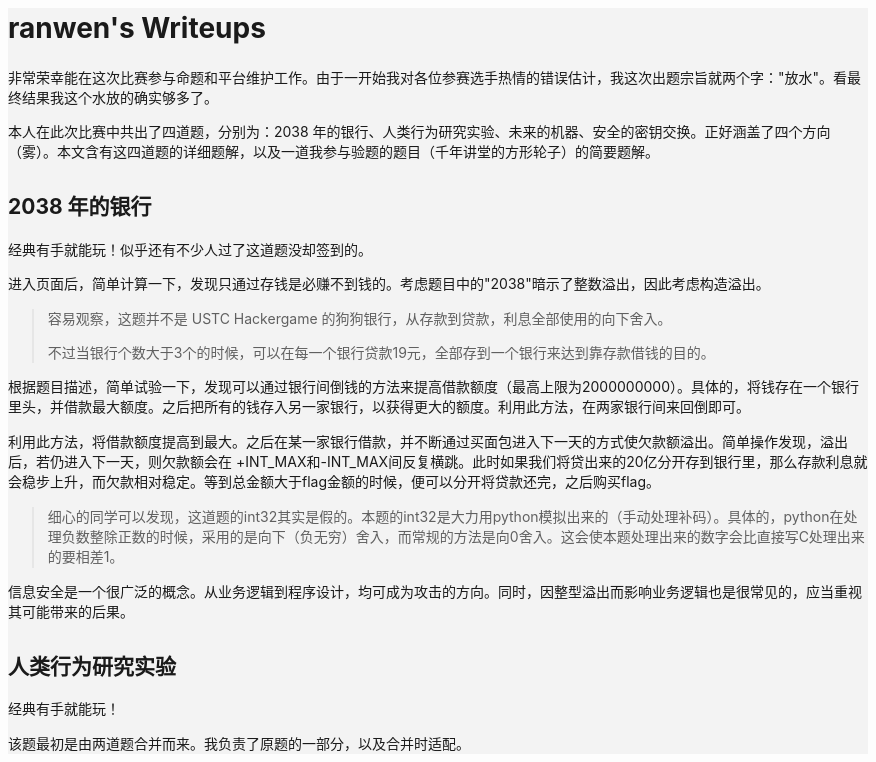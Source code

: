 <style>
img {
    max-height: 30em;
    max-width: 80%;
    box-shadow: 0 1px 0.5em rgba(0, 0, 0, .25);
}
body {
    background-color: #f3f3f3;
}
#write {
    max-width: 900px !important;
    box-shadow: 0 0 2em rgba(0, 0, 0, .15);
    background-color: white;
}
#write p {
    margin: 1em 0;
}
</style>

# ranwen's Writeups

非常荣幸能在这次比赛参与命题和平台维护工作。由于一开始我对各位参赛选手热情的错误估计，我这次出题宗旨就两个字："放水"。看最终结果我这个水放的确实够多了。

本人在此次比赛中共出了四道题，分别为：2038 年的银行、人类行为研究实验、未来的机器、安全的密钥交换。正好涵盖了四个方向（雾）。本文含有这四道题的详细题解，以及一道我参与验题的题目（千年讲堂的方形轮子）的简要题解。



## 2038 年的银行

经典有手就能玩！似乎还有不少人过了这道题没却签到的。

进入页面后，简单计算一下，发现只通过存钱是必赚不到钱的。考虑题目中的"2038"暗示了整数溢出，因此考虑构造溢出。

> 容易观察，这题并不是 USTC Hackergame 的狗狗银行，从存款到贷款，利息全部使用的向下舍入。
>
> 不过当银行个数大于3个的时候，可以在每一个银行贷款19元，全部存到一个银行来达到靠存款借钱的目的。

根据题目描述，简单试验一下，发现可以通过银行间倒钱的方法来提高借款额度（最高上限为2000000000）。具体的，将钱存在一个银行里头，并借款最大额度。之后把所有的钱存入另一家银行，以获得更大的额度。利用此方法，在两家银行间来回倒即可。

利用此方法，将借款额度提高到最大。之后在某一家银行借款，并不断通过买面包进入下一天的方式使欠款额溢出。简单操作发现，溢出后，若仍进入下一天，则欠款额会在 +INT_MAX和-INT_MAX间反复横跳。此时如果我们将贷出来的20亿分开存到银行里，那么存款利息就会稳步上升，而欠款相对稳定。等到总金额大于flag金额的时候，便可以分开将贷款还完，之后购买flag。

> 细心的同学可以发现，这道题的int32其实是假的。本题的int32是大力用python模拟出来的（手动处理补码）。具体的，python在处理负数整除正数的时候，采用的是向下（负无穷）舍入，而常规的方法是向0舍入。这会使本题处理出来的数字会比直接写C处理出来的要相差1。

信息安全是一个很广泛的概念。从业务逻辑到程序设计，均可成为攻击的方向。同时，因整型溢出而影响业务逻辑也是很常见的，应当重视其可能带来的后果。

## 人类行为研究实验

经典有手就能玩！

该题最初是由两道题合并而来。我负责了原题的一部分，以及合并时适配。
